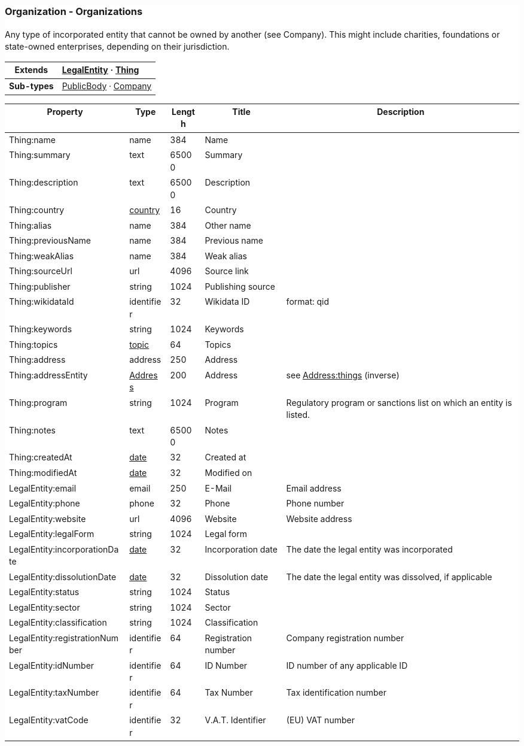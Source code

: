 ### **Organization \- Organizations**

Any type of incorporated entity that cannot be owned by another (see Company). This might include charities, foundations or state-owned enterprises, depending on their jurisdiction.

| Extends | [LegalEntity](https://www.opensanctions.org/reference/#schema.LegalEntity) · [Thing](https://www.opensanctions.org/reference/#schema.Thing) |
| :---: | :---- |
| **Sub-types** | [PublicBody](https://www.opensanctions.org/reference/#schema.PublicBody) · [Company](https://www.opensanctions.org/reference/#schema.Company) |

| Property | Type | Length | Title | Description |
| ----- | ----- | ----- | ----- | ----- |
| Thing:name | name | 384 | Name |  |
| Thing:summary | text | 65000 | Summary |  |
| Thing:description | text | 65000 | Description |  |
| Thing:country | [country](https://www.opensanctions.org/reference/#type.country) | 16 | Country |  |
| Thing:alias | name | 384 | Other name |  |
| Thing:previousName | name | 384 | Previous name |  |
| Thing:weakAlias | name | 384 | Weak alias |  |
| Thing:sourceUrl | url | 4096 | Source link |  |
| Thing:publisher | string | 1024 | Publishing source |  |
| Thing:wikidataId | identifier | 32 | Wikidata ID | format: qid |
| Thing:keywords | string | 1024 | Keywords |  |
| Thing:topics | [topic](https://www.opensanctions.org/reference/#type.topic) | 64 | Topics |  |
| Thing:address | address | 250 | Address |  |
| Thing:addressEntity | [Address](https://www.opensanctions.org/reference/#schema.Address) | 200 | Address | see [Address:things](https://www.opensanctions.org/reference/#prop.Address:things) (inverse) |
| Thing:program | string | 1024 | Program | Regulatory program or sanctions list on which an entity is listed. |
| Thing:notes | text | 65000 | Notes |  |
| Thing:createdAt | [date](https://www.opensanctions.org/reference/#type.date) | 32 | Created at |  |
| Thing:modifiedAt | [date](https://www.opensanctions.org/reference/#type.date) | 32 | Modified on |  |
| LegalEntity:email | email | 250 | E-Mail | Email address |
| LegalEntity:phone | phone | 32 | Phone | Phone number |
| LegalEntity:website | url | 4096 | Website | Website address |
| LegalEntity:legalForm | string | 1024 | Legal form |  |
| LegalEntity:incorporationDate | [date](https://www.opensanctions.org/reference/#type.date) | 32 | Incorporation date | The date the legal entity was incorporated |
| LegalEntity:dissolutionDate | [date](https://www.opensanctions.org/reference/#type.date) | 32 | Dissolution date | The date the legal entity was dissolved, if applicable |
| LegalEntity:status | string | 1024 | Status |  |
| LegalEntity:sector | string | 1024 | Sector |  |
| LegalEntity:classification | string | 1024 | Classification |  |
| LegalEntity:registrationNumber | identifier | 64 | Registration number | Company registration number |
| LegalEntity:idNumber | identifier | 64 | ID Number | ID number of any applicable ID |
| LegalEntity:taxNumber | identifier | 64 | Tax Number | Tax identification number |
| LegalEntity:vatCode | identifier | 32 | V.A.T. Identifier | (EU) VAT number |